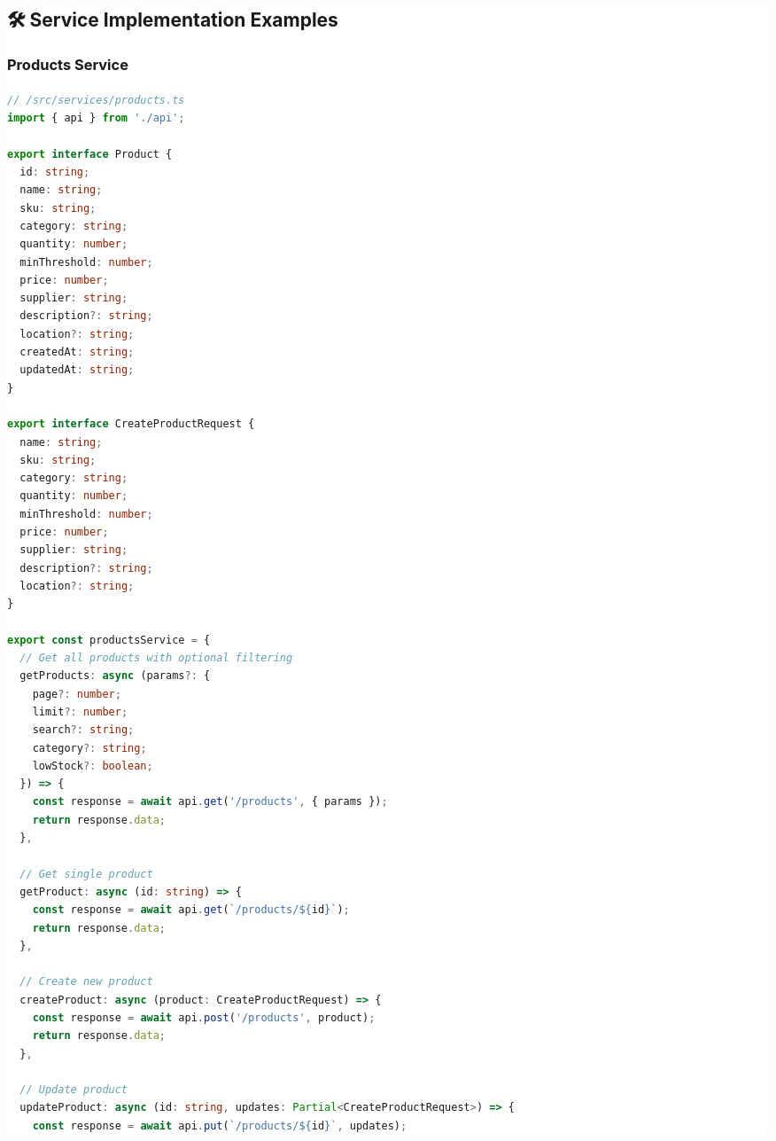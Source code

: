 
## 🛠 Service Implementation Examples

### Products Service
```typescript
// /src/services/products.ts
import { api } from './api';

export interface Product {
  id: string;
  name: string;
  sku: string;
  category: string;
  quantity: number;
  minThreshold: number;
  price: number;
  supplier: string;
  description?: string;
  location?: string;
  createdAt: string;
  updatedAt: string;
}

export interface CreateProductRequest {
  name: string;
  sku: string;
  category: string;
  quantity: number;
  minThreshold: number;
  price: number;
  supplier: string;
  description?: string;
  location?: string;
}

export const productsService = {
  // Get all products with optional filtering
  getProducts: async (params?: {
    page?: number;
    limit?: number;
    search?: string;
    category?: string;
    lowStock?: boolean;
  }) => {
    const response = await api.get('/products', { params });
    return response.data;
  },

  // Get single product
  getProduct: async (id: string) => {
    const response = await api.get(`/products/${id}`);
    return response.data;
  },

  // Create new product
  createProduct: async (product: CreateProductRequest) => {
    const response = await api.post('/products', product);
    return response.data;
  },

  // Update product
  updateProduct: async (id: string, updates: Partial<CreateProductRequest>) => {
    const response = await api.put(`/products/${id}`, updates);
```
